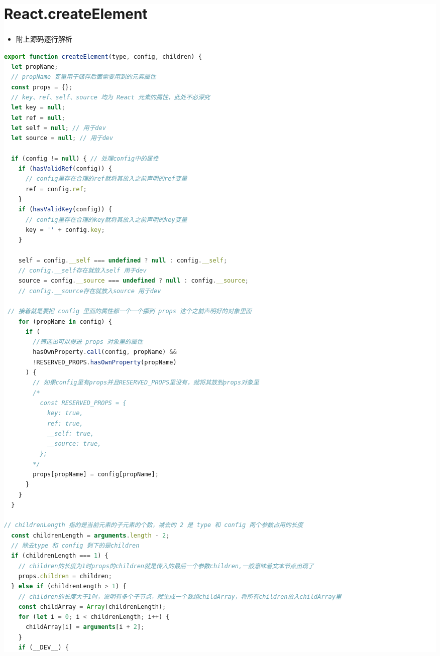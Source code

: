 # React.createElement
- 附上源码逐行解析
~~~javascript
export function createElement(type, config, children) {
  let propName;
  // propName 变量用于储存后面需要用到的元素属性
  const props = {};
  // key、ref、self、source 均为 React 元素的属性，此处不必深究
  let key = null;
  let ref = null;
  let self = null; // 用于dev
  let source = null; // 用于dev

  if (config != null) { // 处理config中的属性
    if (hasValidRef(config)) {
      // config里存在合理的ref就将其放入之前声明的ref变量
      ref = config.ref;
    }
    if (hasValidKey(config)) {
      // config里存在合理的key就将其放入之前声明的key变量
      key = '' + config.key;
    }

    self = config.__self === undefined ? null : config.__self;
    // config.__self存在就放入self 用于dev
    source = config.__source === undefined ? null : config.__source;
    // config.__source存在就放入source 用于dev

 // 接着就是要把 config 里面的属性都一个一个挪到 props 这个之前声明好的对象里面
    for (propName in config) {
      if (
        //筛选出可以提进 props 对象里的属性  
        hasOwnProperty.call(config, propName) &&
        !RESERVED_PROPS.hasOwnProperty(propName)
      ) {
        // 如果config里有props并且RESERVED_PROPS里没有，就将其放到props对象里
        /*
          const RESERVED_PROPS = {
            key: true,
            ref: true,
            __self: true,
            __source: true,
          };
        */
        props[propName] = config[propName];
      }
    }
  }

// childrenLength 指的是当前元素的子元素的个数，减去的 2 是 type 和 config 两个参数占用的长度
  const childrenLength = arguments.length - 2;
  // 除去type 和 config 剩下的是children
  if (childrenLength === 1) {
    // children的长度为1时props的children就是传入的最后一个参数children,一般意味着文本节点出现了
    props.children = children;
  } else if (childrenLength > 1) {
    // children的长度大于1时，说明有多个子节点，就生成一个数组childArray，将所有children放入childArray里
    const childArray = Array(childrenLength);
    for (let i = 0; i < childrenLength; i++) {
      childArray[i] = arguments[i + 2];
    }
    if (__DEV__) {
~~~